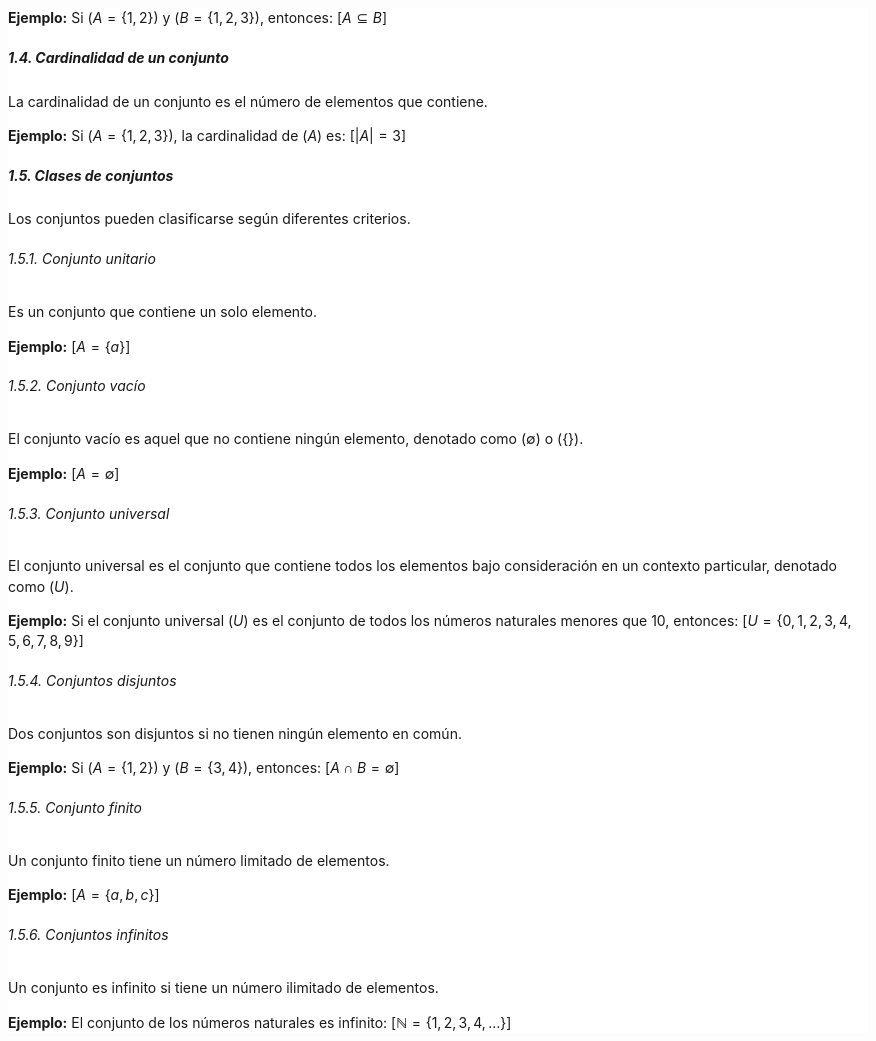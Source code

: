 **Ejemplo:**
Si $( A = \{ 1, 2 \} )$ y $( B = \{ 1, 2, 3 \} )$, entonces:
$[ A \subseteq B ]$

##### 1.4. Cardinalidad de un conjunto
La cardinalidad de un conjunto es el número de elementos que contiene.

**Ejemplo:**
Si $( A = \{ 1, 2, 3 \} )$, la cardinalidad de $( A )$ es:
$[ |A| = 3 ]$

##### 1.5. Clases de conjuntos
Los conjuntos pueden clasificarse según diferentes criterios.

###### 1.5.1. Conjunto unitario
Es un conjunto que contiene un solo elemento.

**Ejemplo:**
$[ A = \{ a \} ]$

###### 1.5.2. Conjunto vacío
El conjunto vacío es aquel que no contiene ningún elemento, denotado como $( \emptyset )$ o $( \{\} )$.

**Ejemplo:**
$[ A = \emptyset ]$

###### 1.5.3. Conjunto universal
El conjunto universal es el conjunto que contiene todos los elementos bajo consideración en un contexto particular, denotado como $( U )$.

**Ejemplo:**
Si el conjunto universal $( U )$ es el conjunto de todos los números naturales menores que 10, entonces:
$[ U = \{ 0, 1, 2, 3, 4, 5, 6, 7, 8, 9 \} ]$

###### 1.5.4. Conjuntos disjuntos
Dos conjuntos son disjuntos si no tienen ningún elemento en común.

**Ejemplo:**
Si $( A = \{ 1, 2 \} )$ y $( B = \{ 3, 4 \} )$, entonces:
$[ A \cap B = \emptyset ]$

###### 1.5.5. Conjunto finito
Un conjunto finito tiene un número limitado de elementos.

**Ejemplo:**
$[ A = \{ a, b, c \} ]$

###### 1.5.6. Conjuntos infinitos
Un conjunto es infinito si tiene un número ilimitado de elementos.

**Ejemplo:**
El conjunto de los números naturales es infinito:
$[ \mathbb{N} = \{ 1, 2, 3, 4, \dots \} ]$
